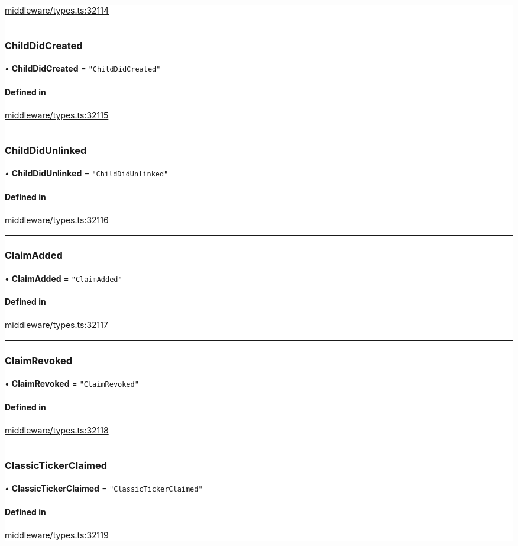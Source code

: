 [middleware/types.ts:32114](https://github.com/PolymeshAssociation/polymesh-sdk/blob/968f8d70c/src/middleware/types.ts#L32114)

___

### ChildDidCreated

• **ChildDidCreated** = ``"ChildDidCreated"``

#### Defined in

[middleware/types.ts:32115](https://github.com/PolymeshAssociation/polymesh-sdk/blob/968f8d70c/src/middleware/types.ts#L32115)

___

### ChildDidUnlinked

• **ChildDidUnlinked** = ``"ChildDidUnlinked"``

#### Defined in

[middleware/types.ts:32116](https://github.com/PolymeshAssociation/polymesh-sdk/blob/968f8d70c/src/middleware/types.ts#L32116)

___

### ClaimAdded

• **ClaimAdded** = ``"ClaimAdded"``

#### Defined in

[middleware/types.ts:32117](https://github.com/PolymeshAssociation/polymesh-sdk/blob/968f8d70c/src/middleware/types.ts#L32117)

___

### ClaimRevoked

• **ClaimRevoked** = ``"ClaimRevoked"``

#### Defined in

[middleware/types.ts:32118](https://github.com/PolymeshAssociation/polymesh-sdk/blob/968f8d70c/src/middleware/types.ts#L32118)

___

### ClassicTickerClaimed

• **ClassicTickerClaimed** = ``"ClassicTickerClaimed"``

#### Defined in

[middleware/types.ts:32119](https://github.com/PolymeshAssociation/polymesh-sdk/blob/968f8d70c/src/middleware/types.ts#L32119)
